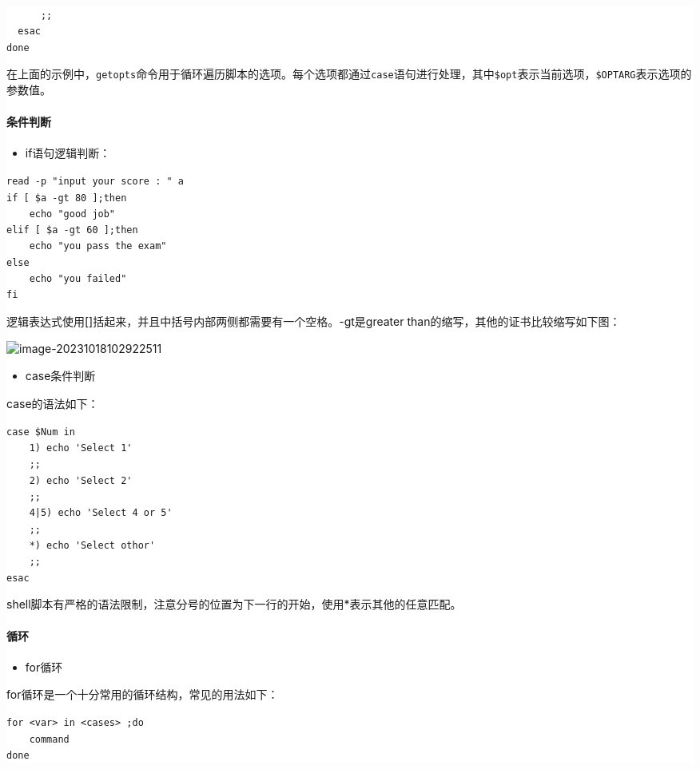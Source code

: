 ```shell
      ;;
  esac
done
```

在上面的示例中，`getopts`命令用于循环遍历脚本的选项。每个选项都通过`case`语句进行处理，其中`$opt`表示当前选项，`$OPTARG`表示选项的参数值。

#### 条件判断

- if语句逻辑判断：

```shell
read -p "input your score : " a
if [ $a -gt 80 ];then
	echo "good job"
elif [ $a -gt 60 ];then
	echo "you pass the exam"
else
	echo "you failed"
fi
```

逻辑表达式使用[]括起来，并且中括号内部两侧都需要有一个空格。-gt是greater than的缩写，其他的证书比较缩写如下图：

![image-20231018102922511](https://vblog-1315512378.cos.ap-guangzhou.myqcloud.com/imgs/vblog/202310181029738.webp)

- case条件判断

case的语法如下：

```shell
case $Num in
	1) echo 'Select 1'
	;;
	2) echo 'Select 2'
	;;
	4|5) echo 'Select 4 or 5'
	;;
	*) echo 'Select othor'
	;;
esac
```

shell脚本有严格的语法限制，注意分号的位置为下一行的开始，使用*表示其他的任意匹配。

#### 循环

- for循环

for循环是一个十分常用的循环结构，常见的用法如下：

```shell
for <var> in <cases> ;do
	command
done

```
